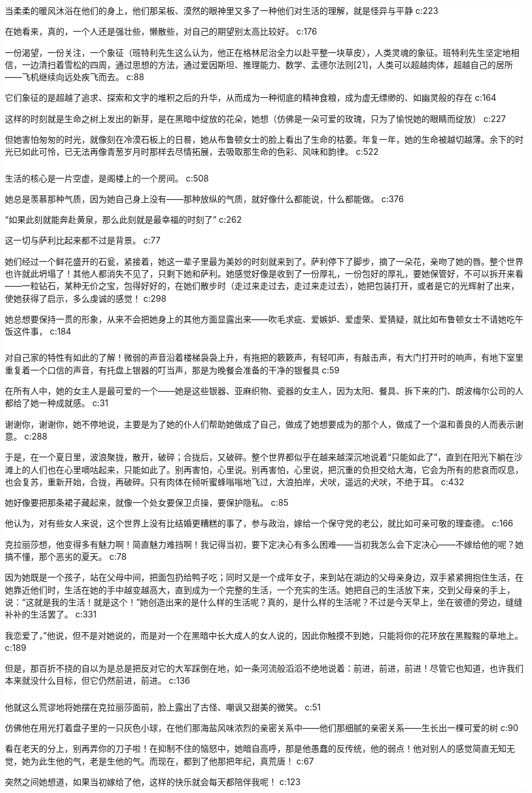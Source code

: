 当柔柔的暖风沐浴在他们的身上，他们那呆板、漠然的眼神里又多了一种他们对生活的理解，就是怪异与平静 c:223

在她看来，真的，一个人还是强壮些，懒散些，对自己的期望别太高比较好。 c:176

一份渴望，一份关注，一个象征（班特利先生这么认为，他正在格林尼治全力以赴平整一块草皮），人类灵魂的象征。班特利先生坚定地相信，一边清扫着雪松的四周，通过思想的方法，通过爱因斯坦、推理能力、数学、孟德尔法则[21]，人类可以超越肉体，超越自己的居所——飞机继续向远处疾飞而去。 c:88

它们象征的是超越了追求、探索和文字的堆积之后的升华，从而成为一种彻底的精神食粮，成为虚无缥缈的、如幽灵般的存在 c:164

这样的时刻就是生命之树上发出的新芽，是在黑暗中绽放的花朵，她想（仿佛是一朵可爱的玫瑰，只为了愉悦她的眼睛而绽放） c:227

但她害怕匆匆的时光，就像刻在冷漠石板上的日晷，她从布鲁顿女士的脸上看出了生命的枯萎。年复一年，她的生命被越切越薄。余下的时光已如此可怜，已无法再像青葱岁月时那样去尽情拓展，去吸取那生命的色彩、风味和韵律。 c:522

### 

生活的核心是一片空虚，是阁楼上的一个房间。 c:508

她总是羡慕那种气质，因为她自己身上没有——那种放纵的气质，就好像什么都能说，什么都能做。 c:376

“如果此刻就能奔赴黄泉，那么此刻就是最幸福的时刻了” c:262

这一切与萨利比起来都不过是背景。 c:77

她们经过一个鲜花盛开的石瓮，紧接着，她这一辈子里最为美妙的时刻就来到了。萨利停下了脚步，摘了一朵花，亲吻了她的唇。整个世界也许就此坍塌了！其他人都消失不见了，只剩下她和萨利。她感觉好像是收到了一份厚礼，一份包好的厚礼，要她保管好，不可以拆开来看——一粒钻石，某种无价之宝，包得好好的，在她们散步时（走过来走过去，走过来走过去），她把包装打开，或者是它的光辉射了出来，使她获得了启示，多么虔诚的感觉！ c:298

她总想要保持一贯的形象，从来不会把她身上的其他方面显露出来——吹毛求疵、爱嫉妒、爱虚荣、爱猜疑，就比如布鲁顿女士不请她吃午饭这件事， c:184

### 

对自己家的特性有如此的了解！微弱的声音沿着楼梯袅袅上升，有拖把的簌簌声，有轻叩声，有敲击声，有大门打开时的响声，有地下室里重复着一个口信的声音，有托盘上银器的叮当声，那是为晚餐会准备的干净的银餐具 c:59

在所有人中，她的女主人是最可爱的一个——她是这些银器、亚麻织物、瓷器的女主人，因为太阳、餐具、拆下来的门、朗波梅尔公司的人都给了她一种成就感。 c:31

谢谢你，谢谢你，她不停地说，主要是为了她的仆人们帮助她做成了自己，做成了她想要成为的那个人，做成了一个温和善良的人而表示谢意。 c:288

于是，在一个夏日里，波浪聚拢，散开，破碎；合拢后，又破碎。整个世界都似乎在越来越深沉地说着“只能如此了”，直到在阳光下躺在沙滩上的人们也在心里嘀咕起来，只能如此了。别再害怕，心里说。别再害怕，心里说，把沉重的负担交给大海，它会为所有的悲哀而叹息，也会复苏，重新开始，合拢，再破碎。只有肉体在倾听蜜蜂嗡嗡地飞过，大浪拍岸，犬吠，遥远的犬吠，不绝于耳。 c:432

她好像要把那条裙子藏起来，就像一个处女要保卫贞操，要保护隐私。 c:85

他认为，对有些女人来说，这个世界上没有比结婚更糟糕的事了，参与政治，嫁给一个保守党的老公，就比如可亲可敬的理查德。 c:166

克拉丽莎想，他变得多有魅力啊！简直魅力难挡啊！我记得当初，要下定决心有多么困难——当初我怎么会下定决心——不嫁给他的呢？她搞不懂，那个恶劣的夏天。 c:78

因为她既是一个孩子，站在父母中间，把面包扔给鸭子吃；同时又是一个成年女子，来到站在湖边的父母亲身边，双手紧紧拥抱住生活，在她靠近他们时，生活在她的手中越变越高大，直到成为一个完整的生活，一个充实的生活。她把自己的生活放下来，交到父母亲的手上，说：“这就是我的生活！就是这个！”她创造出来的是什么样的生活呢？真的，是什么样的生活呢？不过是今天早上，坐在彼德的旁边，缝缝补补的生活罢了。 c:331

我恋爱了，”他说，但不是对她说的，而是对一个在黑暗中长大成人的女人说的，因此你触摸不到她，只能将你的花环放在黑黢黢的草地上。 c:189

但是，那百折不挠的自以为是总是把反对它的大军踩倒在地，如一条河流般滔滔不绝地说着：前进，前进，前进！尽管它也知道，也许我们本来就没什么目标，但它仍然前进，前进。 c:136

### 

他就这么荒谬地将她摆在克拉丽莎面前，脸上露出了古怪、嘲讽又甜美的微笑。 c:51

仿佛他在用光打着盘子里的一只灰色小球，在他们那海盐风味浓烈的亲密关系中——他们那细腻的亲密关系——生长出一棵可爱的树 c:90

看在老天的分上，别再弄你的刀子啦！在抑制不住的恼怒中，她暗自高呼，那是他愚蠢的反传统，他的弱点！他对别人的感觉简直无知无觉，她为此生他的气，老是生他的气。而现在，都到了他那把年纪，真荒唐！ c:67

突然之间她想道，如果当初嫁给了他，这样的快乐就会每天都陪伴我呢！ c:123
